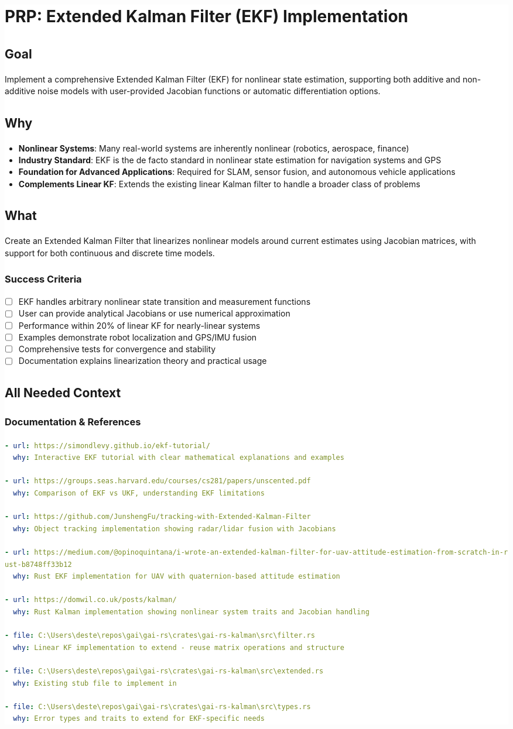 # PRP: Extended Kalman Filter (EKF) Implementation

## Goal
Implement a comprehensive Extended Kalman Filter (EKF) for nonlinear state estimation, supporting both additive and non-additive noise models with user-provided Jacobian functions or automatic differentiation options.

## Why
- **Nonlinear Systems**: Many real-world systems are inherently nonlinear (robotics, aerospace, finance)
- **Industry Standard**: EKF is the de facto standard in nonlinear state estimation for navigation systems and GPS
- **Foundation for Advanced Applications**: Required for SLAM, sensor fusion, and autonomous vehicle applications
- **Complements Linear KF**: Extends the existing linear Kalman filter to handle a broader class of problems

## What
Create an Extended Kalman Filter that linearizes nonlinear models around current estimates using Jacobian matrices, with support for both continuous and discrete time models.

### Success Criteria
- [ ] EKF handles arbitrary nonlinear state transition and measurement functions
- [ ] User can provide analytical Jacobians or use numerical approximation
- [ ] Performance within 20% of linear KF for nearly-linear systems
- [ ] Examples demonstrate robot localization and GPS/IMU fusion
- [ ] Comprehensive tests for convergence and stability
- [ ] Documentation explains linearization theory and practical usage

## All Needed Context

### Documentation & References
```yaml
- url: https://simondlevy.github.io/ekf-tutorial/
  why: Interactive EKF tutorial with clear mathematical explanations and examples
  
- url: https://groups.seas.harvard.edu/courses/cs281/papers/unscented.pdf
  why: Comparison of EKF vs UKF, understanding EKF limitations
  
- url: https://github.com/JunshengFu/tracking-with-Extended-Kalman-Filter
  why: Object tracking implementation showing radar/lidar fusion with Jacobians
  
- url: https://medium.com/@opinoquintana/i-wrote-an-extended-kalman-filter-for-uav-attitude-estimation-from-scratch-in-rust-b8748ff33b12
  why: Rust EKF implementation for UAV with quaternion-based attitude estimation
  
- url: https://domwil.co.uk/posts/kalman/
  why: Rust Kalman implementation showing nonlinear system traits and Jacobian handling
  
- file: C:\Users\deste\repos\gai\gai-rs\crates\gai-rs-kalman\src\filter.rs
  why: Linear KF implementation to extend - reuse matrix operations and structure
  
- file: C:\Users\deste\repos\gai\gai-rs\crates\gai-rs-kalman\src\extended.rs
  why: Existing stub file to implement in
  
- file: C:\Users\deste\repos\gai\gai-rs\crates\gai-rs-kalman\src\types.rs
  why: Error types and traits to extend for EKF-specific needs
```
